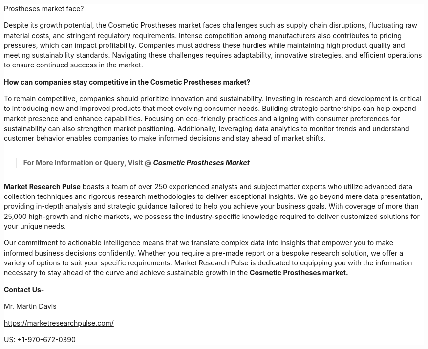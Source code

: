 Prostheses market face?</strong></p><p>Despite its growth potential, the Cosmetic Prostheses market faces challenges such as supply chain disruptions, fluctuating raw material costs, and stringent regulatory requirements. Intense competition among manufacturers also contributes to pricing pressures, which can impact profitability. Companies must address these hurdles while maintaining high product quality and meeting sustainability standards. Navigating these challenges requires adaptability, innovative strategies, and efficient operations to ensure continued success in the market.</p><p><strong>How can companies stay competitive in the Cosmetic Prostheses market?</strong></p><p>To remain competitive, companies should prioritize innovation and sustainability. Investing in research and development is critical to introducing new and improved products that meet evolving consumer needs. Building strategic partnerships can help expand market presence and enhance capabilities. Focusing on eco-friendly practices and aligning with consumer preferences for sustainability can also strengthen market positioning. Additionally, leveraging data analytics to monitor trends and understand customer behavior enables companies to make informed decisions and stay ahead of market shifts.</p><hr /><blockquote><p><strong>For More Information or Query, Visit @&nbsp;<em><a href="https://marketresearchpulse.com/report/122053/cosmetic-prostheses-market?utm_source=Linkedin&utm_medium=0110">Cosmetic Prostheses Market</a></em></strong></p></blockquote><hr /><p><strong>Market Research Pulse</strong> boasts a team of over 250 experienced analysts and subject matter experts who utilize advanced data collection techniques and rigorous research methodologies to deliver exceptional insights. We go beyond mere data presentation, providing in-depth analysis and strategic guidance tailored to help you achieve your business goals. With coverage of more than 25,000 high-growth and niche markets, we possess the industry-specific knowledge required to deliver customized solutions for your unique needs.</p><p>Our commitment to actionable intelligence means that we translate complex data into insights that empower you to make informed business decisions confidently. Whether you require a pre-made report or a bespoke research solution, we offer a variety of options to suit your specific requirements. Market Research Pulse is dedicated to equipping you with the information necessary to stay ahead of the curve and achieve sustainable growth in the <strong>Cosmetic Prostheses market.</strong></p><p><strong>Contact Us-</strong></p><p>Mr. Martin Davis</p><p>https://marketresearchpulse.com/</p><p>US: +1-970-672-0390</p>